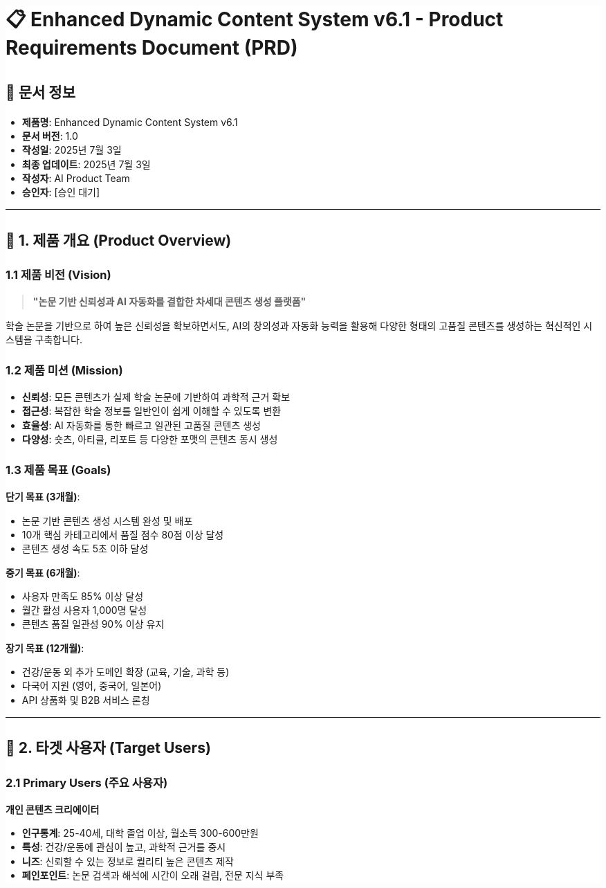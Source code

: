 # 📋 Enhanced Dynamic Content System v6.1 - Product Requirements Document (PRD)

## 📌 문서 정보
- **제품명**: Enhanced Dynamic Content System v6.1
- **문서 버전**: 1.0
- **작성일**: 2025년 7월 3일
- **최종 업데이트**: 2025년 7월 3일
- **작성자**: AI Product Team
- **승인자**: [승인 대기]

---

## 🎯 1. 제품 개요 (Product Overview)

### 1.1 제품 비전 (Vision)
> **"논문 기반 신뢰성과 AI 자동화를 결합한 차세대 콘텐츠 생성 플랫폼"**

학술 논문을 기반으로 하여 높은 신뢰성을 확보하면서도, AI의 창의성과 자동화 능력을 활용해 다양한 형태의 고품질 콘텐츠를 생성하는 혁신적인 시스템을 구축합니다.

### 1.2 제품 미션 (Mission)
- **신뢰성**: 모든 콘텐츠가 실제 학술 논문에 기반하여 과학적 근거 확보
- **접근성**: 복잡한 학술 정보를 일반인이 쉽게 이해할 수 있도록 변환
- **효율성**: AI 자동화를 통한 빠르고 일관된 고품질 콘텐츠 생성
- **다양성**: 숏츠, 아티클, 리포트 등 다양한 포맷의 콘텐츠 동시 생성

### 1.3 제품 목표 (Goals)
**단기 목표 (3개월)**:
- 논문 기반 콘텐츠 생성 시스템 완성 및 배포
- 10개 핵심 카테고리에서 품질 점수 80점 이상 달성
- 콘텐츠 생성 속도 5초 이하 달성

**중기 목표 (6개월)**:
- 사용자 만족도 85% 이상 달성
- 월간 활성 사용자 1,000명 달성
- 콘텐츠 품질 일관성 90% 이상 유지

**장기 목표 (12개월)**:
- 건강/운동 외 추가 도메인 확장 (교육, 기술, 과학 등)
- 다국어 지원 (영어, 중국어, 일본어)
- API 상품화 및 B2B 서비스 론칭

---

## 👥 2. 타겟 사용자 (Target Users)

### 2.1 Primary Users (주요 사용자)
**개인 콘텐츠 크리에이터**
- **인구통계**: 25-40세, 대학 졸업 이상, 월소득 300-600만원
- **특성**: 건강/운동에 관심이 높고, 과학적 근거를 중시
- **니즈**: 신뢰할 수 있는 정보로 퀄리티 높은 콘텐츠 제작
- **페인포인트**: 논문 검색과 해석에 시간이 오래 걸림, 전문 지식 부족
